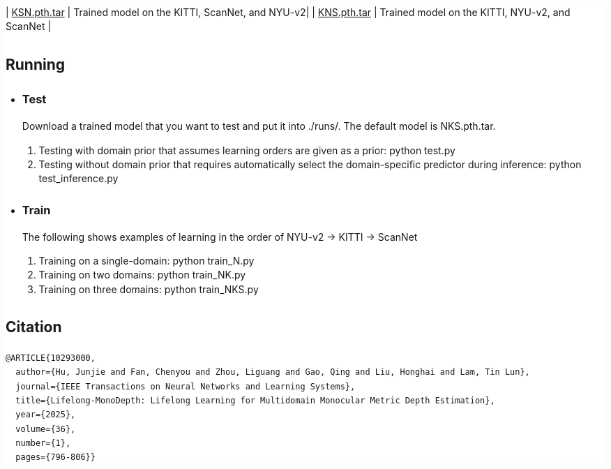 | [KSN.pth.tar](https://drive.google.com/file/d/1EF9rLkgvM5igo-yT6yVSj4hU_FoqjEiQ/view?usp=sharing) | Trained model on the KITTI, ScanNet, and NYU-v2|
| [KNS.pth.tar](https://drive.google.com/file/d/1EF9rLkgvM5igo-yT6yVSj4hU_FoqjEiQ/view?usp=sharing) | Trained model on the KITTI, NYU-v2, and ScanNet |

Running
-
+ ### Test<br>
 	Download a trained model that you want to test and put it into ./runs/. The default model is NKS.pth.tar.
	
	 1. Testing with domain prior that assumes learning orders are given as a prior: python test.py<br>	 
	 2. Testing without domain prior that requires automatically select the domain-specific predictor during inference: python test_inference.py<br>
	 
+ ### Train<br>
	The following shows examples of learning in the order of NYU-v2 → KITTI → ScanNet
	
	 1. Training on a single-domain: python train_N.py<br>
	 2. Training on two domains: python train_NK.py<br>
   	 3. Training on three domains: python train_NKS.py<br>


Citation
-
    @ARTICLE{10293000,
	  author={Hu, Junjie and Fan, Chenyou and Zhou, Liguang and Gao, Qing and Liu, Honghai and Lam, Tin Lun},
	  journal={IEEE Transactions on Neural Networks and Learning Systems}, 
	  title={Lifelong-MonoDepth: Lifelong Learning for Multidomain Monocular Metric Depth Estimation}, 
	  year={2025},
	  volume={36},
	  number={1},
	  pages={796-806}}


